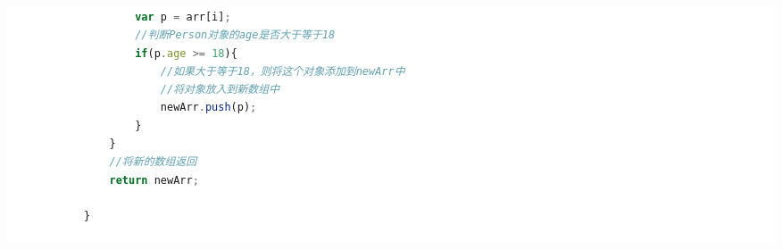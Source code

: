 ```js
					var p = arr[i];
					//判断Person对象的age是否大于等于18
					if(p.age >= 18){
						//如果大于等于18，则将这个对象添加到newArr中
						//将对象放入到新数组中
						newArr.push(p);
					}
				}
				//将新的数组返回
				return newArr;
				
			}
			
